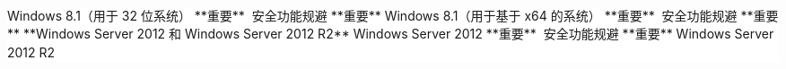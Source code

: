 </td>
</tr>
<tr>
<td style="border:1px solid black;">
Windows 8.1（用于 32 位系统）

</td>
<td style="border:1px solid black;">
**重要**   
安全功能规避

</td>
<td style="border:1px solid black;">
**重要**

</td>
</tr>
<tr>
<td style="border:1px solid black;">
Windows 8.1（用于基于 x64 的系统）

</td>
<td style="border:1px solid black;">
**重要**   
安全功能规避

</td>
<td style="border:1px solid black;">
**重要**

</td>
</tr>
<tr>
<td style="border:1px solid black;" colspan="3">
**Windows Server 2012 和 Windows Server 2012 R2**

</td>
</tr>
<tr>
<td style="border:1px solid black;">
Windows Server 2012

</td>
<td style="border:1px solid black;">
**重要**   
安全功能规避

</td>
<td style="border:1px solid black;">
**重要**

</td>
</tr>
<tr>
<td style="border:1px solid black;">
Windows Server 2012 R2
